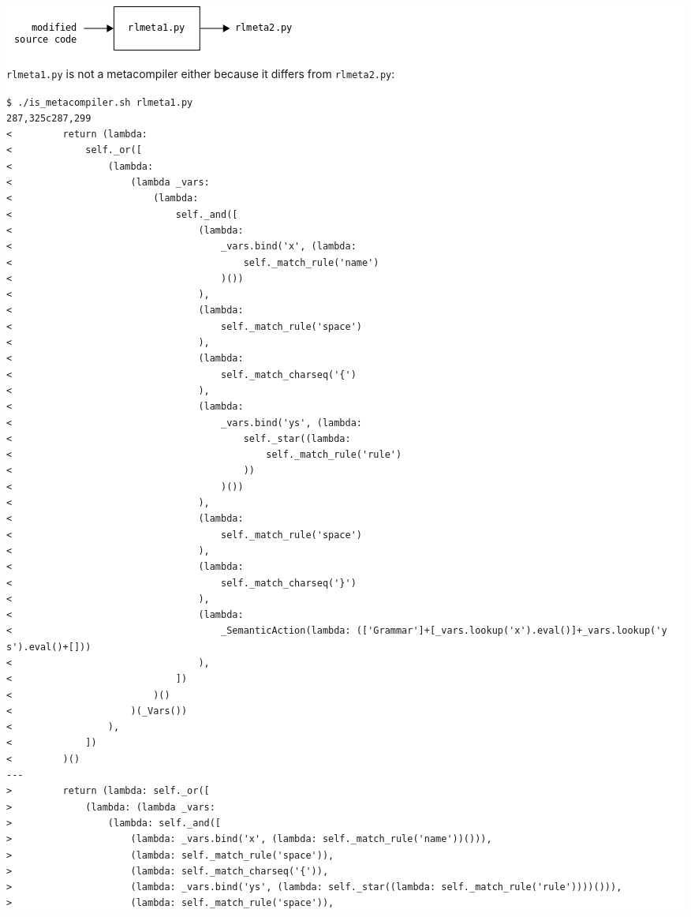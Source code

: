 ![](image11.png)


<center>
</center>

`rlmeta1.py` is not a metacompiler either because it differs from
`rlmeta2.py`:

```text
$ ./is_metacompiler.sh rlmeta1.py
287,325c287,299
<         return (lambda:
<             self._or([
<                 (lambda:
<                     (lambda _vars:
<                         (lambda:
<                             self._and([
<                                 (lambda:
<                                     _vars.bind('x', (lambda:
<                                         self._match_rule('name')
<                                     )())
<                                 ),
<                                 (lambda:
<                                     self._match_rule('space')
<                                 ),
<                                 (lambda:
<                                     self._match_charseq('{')
<                                 ),
<                                 (lambda:
<                                     _vars.bind('ys', (lambda:
<                                         self._star((lambda:
<                                             self._match_rule('rule')
<                                         ))
<                                     )())
<                                 ),
<                                 (lambda:
<                                     self._match_rule('space')
<                                 ),
<                                 (lambda:
<                                     self._match_charseq('}')
<                                 ),
<                                 (lambda:
<                                     _SemanticAction(lambda: (['Grammar']+[_vars.lookup('x').eval()]+_vars.lookup('ys').eval()+[]))
<                                 ),
<                             ])
<                         )()
<                     )(_Vars())
<                 ),
<             ])
<         )()
---
>         return (lambda: self._or([
>             (lambda: (lambda _vars:
>                 (lambda: self._and([
>                     (lambda: _vars.bind('x', (lambda: self._match_rule('name'))())),
>                     (lambda: self._match_rule('space')),
>                     (lambda: self._match_charseq('{')),
>                     (lambda: _vars.bind('ys', (lambda: self._star((lambda: self._match_rule('rule'))))())),
>                     (lambda: self._match_rule('space')),
```
